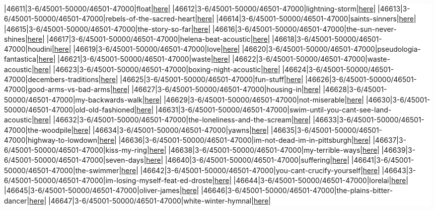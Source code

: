 |46611|3-6/45001-50000/46501-47000|float|[here](https://cdn.jsdelivr.net/gh/guitarchord/cc3-6/45001-50000/46501-47000/float.webp)|
|46612|3-6/45001-50000/46501-47000|lightning-storm|[here](https://cdn.jsdelivr.net/gh/guitarchord/cc3-6/45001-50000/46501-47000/lightning-storm.webp)|
|46613|3-6/45001-50000/46501-47000|rebels-of-the-sacred-heart|[here](https://cdn.jsdelivr.net/gh/guitarchord/cc3-6/45001-50000/46501-47000/rebels-of-the-sacred-heart.webp)|
|46614|3-6/45001-50000/46501-47000|saints-sinners|[here](https://cdn.jsdelivr.net/gh/guitarchord/cc3-6/45001-50000/46501-47000/saints-sinners.webp)|
|46615|3-6/45001-50000/46501-47000|the-story-so-far|[here](https://cdn.jsdelivr.net/gh/guitarchord/cc3-6/45001-50000/46501-47000/the-story-so-far.webp)|
|46616|3-6/45001-50000/46501-47000|the-sun-never-shines|[here](https://cdn.jsdelivr.net/gh/guitarchord/cc3-6/45001-50000/46501-47000/the-sun-never-shines.webp)|
|46617|3-6/45001-50000/46501-47000|helena-beat-acoustic|[here](https://cdn.jsdelivr.net/gh/guitarchord/cc3-6/45001-50000/46501-47000/helena-beat-acoustic.webp)|
|46618|3-6/45001-50000/46501-47000|houdini|[here](https://cdn.jsdelivr.net/gh/guitarchord/cc3-6/45001-50000/46501-47000/houdini.webp)|
|46619|3-6/45001-50000/46501-47000|love|[here](https://cdn.jsdelivr.net/gh/guitarchord/cc3-6/45001-50000/46501-47000/love.webp)|
|46620|3-6/45001-50000/46501-47000|pseudologia-fantastica|[here](https://cdn.jsdelivr.net/gh/guitarchord/cc3-6/45001-50000/46501-47000/pseudologia-fantastica.webp)|
|46621|3-6/45001-50000/46501-47000|waste|[here](https://cdn.jsdelivr.net/gh/guitarchord/cc3-6/45001-50000/46501-47000/waste.webp)|
|46622|3-6/45001-50000/46501-47000|waste-acoustic|[here](https://cdn.jsdelivr.net/gh/guitarchord/cc3-6/45001-50000/46501-47000/waste-acoustic.webp)|
|46623|3-6/45001-50000/46501-47000|boxing-night-acoustic|[here](https://cdn.jsdelivr.net/gh/guitarchord/cc3-6/45001-50000/46501-47000/boxing-night-acoustic.webp)|
|46624|3-6/45001-50000/46501-47000|decembers-traditions|[here](https://cdn.jsdelivr.net/gh/guitarchord/cc3-6/45001-50000/46501-47000/decembers-traditions.webp)|
|46625|3-6/45001-50000/46501-47000|fun-stuff|[here](https://cdn.jsdelivr.net/gh/guitarchord/cc3-6/45001-50000/46501-47000/fun-stuff.webp)|
|46626|3-6/45001-50000/46501-47000|good-arms-vs-bad-arms|[here](https://cdn.jsdelivr.net/gh/guitarchord/cc3-6/45001-50000/46501-47000/good-arms-vs-bad-arms.webp)|
|46627|3-6/45001-50000/46501-47000|housing-in|[here](https://cdn.jsdelivr.net/gh/guitarchord/cc3-6/45001-50000/46501-47000/housing-in.webp)|
|46628|3-6/45001-50000/46501-47000|my-backwards-walk|[here](https://cdn.jsdelivr.net/gh/guitarchord/cc3-6/45001-50000/46501-47000/my-backwards-walk.webp)|
|46629|3-6/45001-50000/46501-47000|not-miserable|[here](https://cdn.jsdelivr.net/gh/guitarchord/cc3-6/45001-50000/46501-47000/not-miserable.webp)|
|46630|3-6/45001-50000/46501-47000|old-old-fashioned|[here](https://cdn.jsdelivr.net/gh/guitarchord/cc3-6/45001-50000/46501-47000/old-old-fashioned.webp)|
|46631|3-6/45001-50000/46501-47000|swim-until-you-cant-see-land-acoustic|[here](https://cdn.jsdelivr.net/gh/guitarchord/cc3-6/45001-50000/46501-47000/swim-until-you-cant-see-land-acoustic.webp)|
|46632|3-6/45001-50000/46501-47000|the-loneliness-and-the-scream|[here](https://cdn.jsdelivr.net/gh/guitarchord/cc3-6/45001-50000/46501-47000/the-loneliness-and-the-scream.webp)|
|46633|3-6/45001-50000/46501-47000|the-woodpile|[here](https://cdn.jsdelivr.net/gh/guitarchord/cc3-6/45001-50000/46501-47000/the-woodpile.webp)|
|46634|3-6/45001-50000/46501-47000|yawns|[here](https://cdn.jsdelivr.net/gh/guitarchord/cc3-6/45001-50000/46501-47000/yawns.webp)|
|46635|3-6/45001-50000/46501-47000|highway-to-lowdown|[here](https://cdn.jsdelivr.net/gh/guitarchord/cc3-6/45001-50000/46501-47000/highway-to-lowdown.webp)|
|46636|3-6/45001-50000/46501-47000|im-not-dead-im-in-pittsburgh|[here](https://cdn.jsdelivr.net/gh/guitarchord/cc3-6/45001-50000/46501-47000/im-not-dead-im-in-pittsburgh.webp)|
|46637|3-6/45001-50000/46501-47000|kiss-my-ring|[here](https://cdn.jsdelivr.net/gh/guitarchord/cc3-6/45001-50000/46501-47000/kiss-my-ring.webp)|
|46638|3-6/45001-50000/46501-47000|my-terrible-ways|[here](https://cdn.jsdelivr.net/gh/guitarchord/cc3-6/45001-50000/46501-47000/my-terrible-ways.webp)|
|46639|3-6/45001-50000/46501-47000|seven-days|[here](https://cdn.jsdelivr.net/gh/guitarchord/cc3-6/45001-50000/46501-47000/seven-days.webp)|
|46640|3-6/45001-50000/46501-47000|suffering|[here](https://cdn.jsdelivr.net/gh/guitarchord/cc3-6/45001-50000/46501-47000/suffering.webp)|
|46641|3-6/45001-50000/46501-47000|the-swimmer|[here](https://cdn.jsdelivr.net/gh/guitarchord/cc3-6/45001-50000/46501-47000/the-swimmer.webp)|
|46642|3-6/45001-50000/46501-47000|you-cant-crucify-yourself|[here](https://cdn.jsdelivr.net/gh/guitarchord/cc3-6/45001-50000/46501-47000/you-cant-crucify-yourself.webp)|
|46643|3-6/45001-50000/46501-47000|im-losing-myself-feat-ed-droste|[here](https://cdn.jsdelivr.net/gh/guitarchord/cc3-6/45001-50000/46501-47000/im-losing-myself-feat-ed-droste.webp)|
|46644|3-6/45001-50000/46501-47000|lorelai|[here](https://cdn.jsdelivr.net/gh/guitarchord/cc3-6/45001-50000/46501-47000/lorelai.webp)|
|46645|3-6/45001-50000/46501-47000|oliver-james|[here](https://cdn.jsdelivr.net/gh/guitarchord/cc3-6/45001-50000/46501-47000/oliver-james.webp)|
|46646|3-6/45001-50000/46501-47000|the-plains-bitter-dancer|[here](https://cdn.jsdelivr.net/gh/guitarchord/cc3-6/45001-50000/46501-47000/the-plains-bitter-dancer.webp)|
|46647|3-6/45001-50000/46501-47000|white-winter-hymnal|[here](https://cdn.jsdelivr.net/gh/guitarchord/cc3-6/45001-50000/46501-47000/white-winter-hymnal.webp)|
